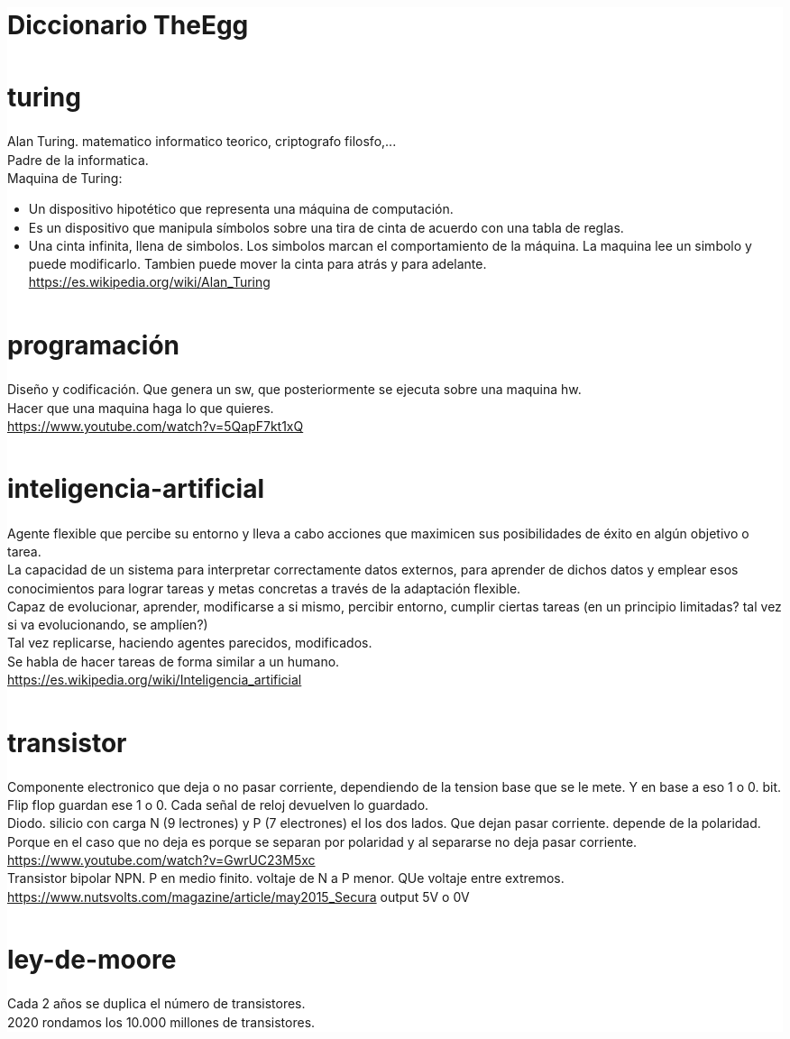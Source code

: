 # Diccionario TheEgg

# turing
Alan Turing. matematico informatico teorico, criptografo filosfo,...  
Padre de la informatica.  
Maquina de Turing:  
- Un dispositivo hipotético que representa una máquina de computación.  
- Es un dispositivo que manipula símbolos sobre una tira de cinta de acuerdo con una tabla de reglas.  
- Una cinta infinita, llena de simbolos. Los simbolos marcan el comportamiento de la máquina. La maquina lee un simbolo y puede modificarlo. Tambien puede mover la cinta para atrás y para adelante.  
https://es.wikipedia.org/wiki/Alan_Turing


# programación 
Diseño y codificación. Que genera un sw, que posteriormente se ejecuta sobre una maquina hw.  
Hacer que una maquina haga lo que quieres.  
https://www.youtube.com/watch?v=5QapF7kt1xQ
     

# inteligencia-artificial 
Agente flexible que percibe su entorno y lleva a cabo acciones que maximicen sus posibilidades de éxito en algún objetivo o tarea.  
La capacidad de un sistema para interpretar correctamente datos externos, para aprender de dichos datos y emplear esos conocimientos para lograr tareas y metas concretas a través de la adaptación flexible.  
Capaz de evolucionar, aprender, modificarse a si mismo, percibir entorno, cumplir ciertas tareas (en un principio limitadas? tal vez si va evolucionando, se amplíen?)  
Tal vez replicarse, haciendo agentes parecidos, modificados.  
Se habla de hacer tareas de forma similar a un humano.  
https://es.wikipedia.org/wiki/Inteligencia_artificial


# transistor
Componente electronico que deja o no pasar corriente, dependiendo de la tension base que se le mete. Y en base a eso 1 o 0. bit.  
Flip flop  guardan ese 1 o 0. Cada señal de reloj devuelven lo guardado.  
Diodo. silicio con carga N (9 lectrones) y P (7 electrones) el los dos lados. Que dejan pasar corriente. depende de la polaridad. Porque en el caso que no deja es porque se separan por polaridad y al separarse no deja pasar corriente. https://www.youtube.com/watch?v=GwrUC23M5xc  
Transistor bipolar NPN. P en medio finito. voltaje de N a P menor. QUe voltaje entre extremos.  
https://www.nutsvolts.com/magazine/article/may2015_Secura       output 5V o 0V  


# ley-de-moore
Cada 2 años se duplica el número de transistores.  
2020 rondamos los 10.000 millones de transistores.  
